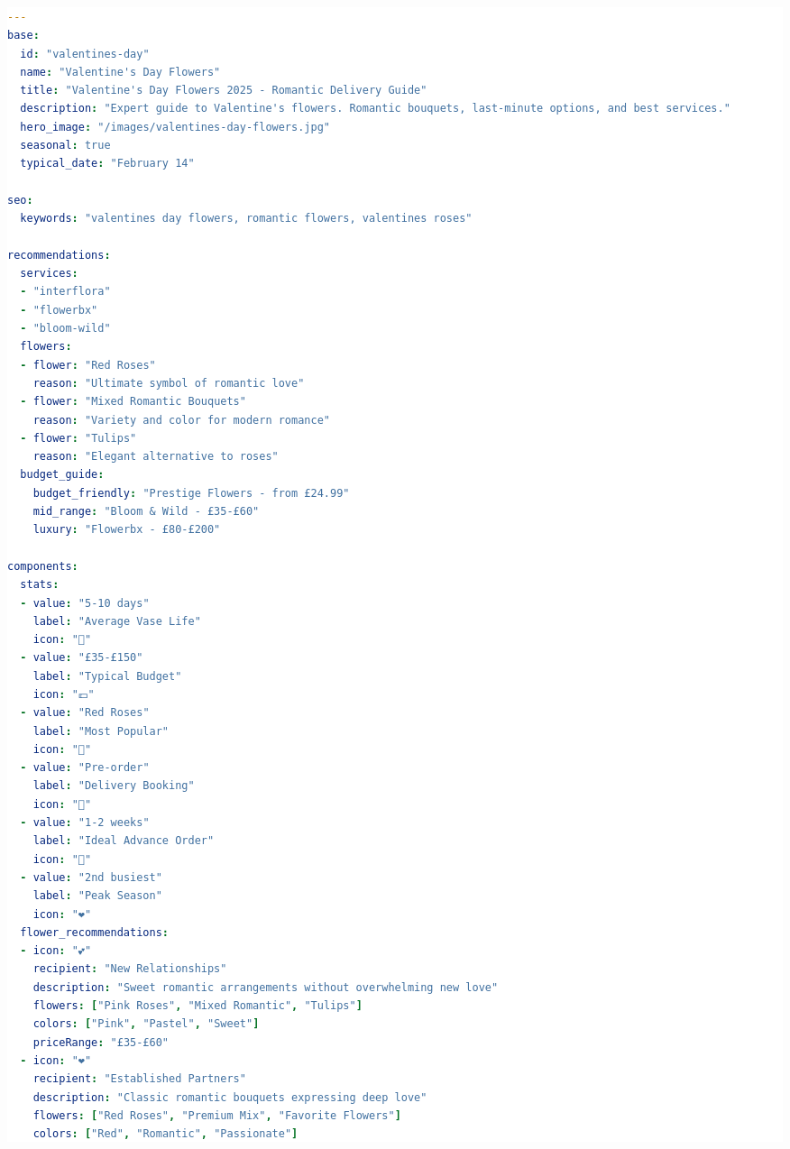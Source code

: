 ```yaml
---
base:
  id: "valentines-day"
  name: "Valentine's Day Flowers"
  title: "Valentine's Day Flowers 2025 - Romantic Delivery Guide"
  description: "Expert guide to Valentine's flowers. Romantic bouquets, last-minute options, and best services."
  hero_image: "/images/valentines-day-flowers.jpg"
  seasonal: true
  typical_date: "February 14"

seo:
  keywords: "valentines day flowers, romantic flowers, valentines roses"

recommendations:
  services:
  - "interflora"
  - "flowerbx"
  - "bloom-wild"
  flowers:
  - flower: "Red Roses"
    reason: "Ultimate symbol of romantic love"
  - flower: "Mixed Romantic Bouquets"
    reason: "Variety and color for modern romance"
  - flower: "Tulips"
    reason: "Elegant alternative to roses"
  budget_guide:
    budget_friendly: "Prestige Flowers - from £24.99"
    mid_range: "Bloom & Wild - £35-£60"
    luxury: "Flowerbx - £80-£200"

components:
  stats:
  - value: "5-10 days"
    label: "Average Vase Life"
    icon: "💝"
  - value: "£35-£150"
    label: "Typical Budget"
    icon: "💷"
  - value: "Red Roses"
    label: "Most Popular"
    icon: "💐"
  - value: "Pre-order"
    label: "Delivery Booking"
    icon: "🚚"
  - value: "1-2 weeks"
    label: "Ideal Advance Order"
    icon: "📅"
  - value: "2nd busiest"
    label: "Peak Season"
    icon: "❤️"
  flower_recommendations:
  - icon: "💕"
    recipient: "New Relationships"
    description: "Sweet romantic arrangements without overwhelming new love"
    flowers: ["Pink Roses", "Mixed Romantic", "Tulips"]
    colors: ["Pink", "Pastel", "Sweet"]
    priceRange: "£35-£60"
  - icon: "❤️"
    recipient: "Established Partners"
    description: "Classic romantic bouquets expressing deep love"
    flowers: ["Red Roses", "Premium Mix", "Favorite Flowers"]
    colors: ["Red", "Romantic", "Passionate"]
```